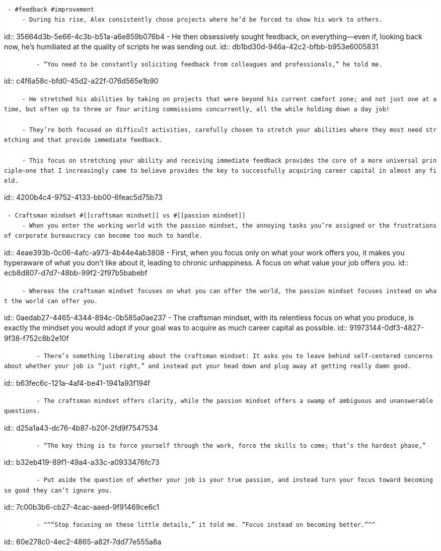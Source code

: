 	 - #feedback #improvement
		 - During his rise, Alex consistently chose projects where he’d be forced to show his work to others.
id:: 35664d3b-5e66-4c3b-b51a-a6e859b076b4
			 - He then obsessively sought feedback, on everything—even if, looking back now, he’s humiliated at the quality of scripts he was sending out.
id:: db1bd30d-946a-42c2-bfbb-b953e6005831

			 - “You need to be constantly soliciting feedback from colleagues and professionals,” he told me.
id:: c4f6a58c-bfd0-45d2-a22f-076d565e1b90

		 - He stretched his abilities by taking on projects that were beyond his current comfort zone; and not just one at a time, but often up to three or four writing commissions concurrently, all the while holding down a day job!

		 - They’re both focused on difficult activities, carefully chosen to stretch your abilities where they most need stretching and that provide immediate feedback.

		 - This focus on stretching your ability and receiving immediate feedback provides the core of a more universal principle—one that I increasingly came to believe provides the key to successfully acquiring career capital in almost any field.
id:: 4200b4c4-9752-4133-bb00-6feac5d75b73

	 - Craftsman mindset #[[craftsman mindset]] vs #[[passion mindset]]
		 - When you enter the working world with the passion mindset, the annoying tasks you’re assigned or the frustrations of corporate bureaucracy can become too much to handle.
id:: 4eae393b-0c06-4afc-a973-4b44e4ab3808
			 - First, when you focus only on what your work offers you, it makes you hyperaware of what you don’t like about it, leading to chronic unhappiness. A focus on what value your job offers you.
id:: ecb8d807-d7d7-48bb-99f2-2f97b5babebf

		 - Whereas the craftsman mindset focuses on what you can offer the world, the passion mindset focuses instead on what the world can offer you.
id:: 0aedab27-4465-4344-894c-0b585a0ae237
			 - The craftsman mindset, with its relentless focus on what you produce, is exactly the mindset you would adopt if your goal was to acquire as much career capital as possible.
id:: 91973144-0df3-4827-9f38-f752c8b2e10f

			 - There’s something liberating about the craftsman mindset: It asks you to leave behind self-centered concerns about whether your job is “just right,” and instead put your head down and plug away at getting really damn good.
id:: b63fec6c-121a-4af4-be41-1941a93f194f

			 - The craftsman mindset offers clarity, while the passion mindset offers a swamp of ambiguous and unanswerable questions.
id:: d25a1a43-dc76-4b87-b20f-2fd9f7547534

			 - “The key thing is to force yourself through the work, force the skills to come; that’s the hardest phase,”
id:: b32eb419-89f1-49a4-a33c-a0933476fc73

			 - Put aside the question of whether your job is your true passion, and instead turn your focus toward becoming so good they can’t ignore you.
id:: 7c00b3b6-cb27-4cac-aaed-9f91469ce6c1

			 - ^^“Stop focusing on these little details,” it told me. “Focus instead on becoming better.”^^
id:: 60e278c0-4ec2-4865-a82f-7dd77e555a8a
